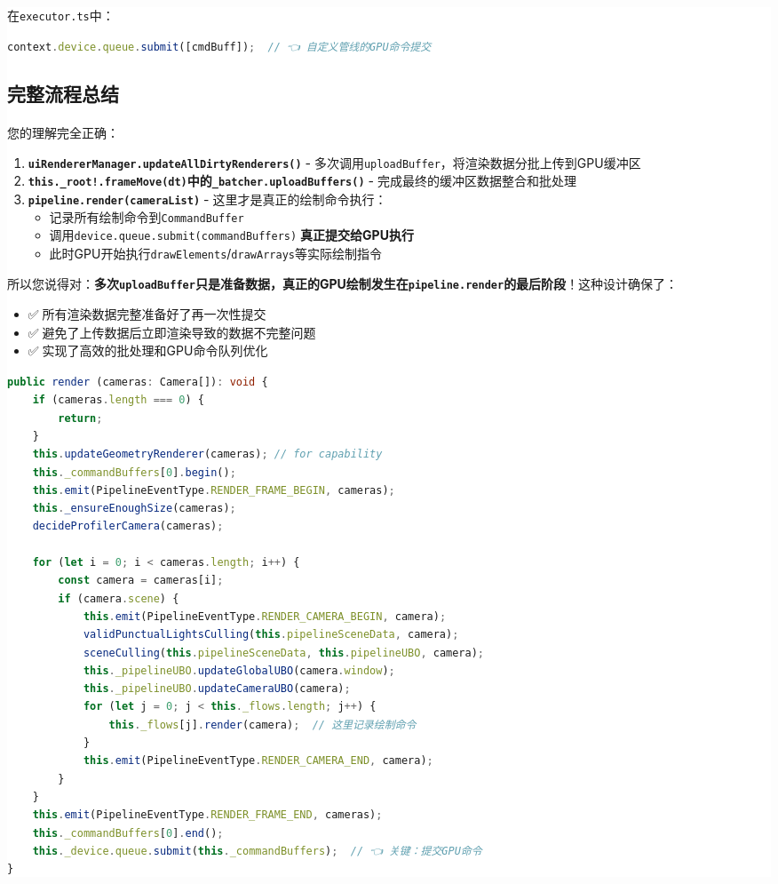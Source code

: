 在`executor.ts`中：

```1677:1677:cocos-engine/cocos/rendering/custom/executor.ts
context.device.queue.submit([cmdBuff]);  // 👈 自定义管线的GPU命令提交
```

## 完整流程总结

您的理解完全正确：

1. **`uiRendererManager.updateAllDirtyRenderers()`** - 多次调用`uploadBuffer`，将渲染数据分批上传到GPU缓冲区
2. **`this._root!.frameMove(dt)`中的`_batcher.uploadBuffers()`** - 完成最终的缓冲区数据整合和批处理
3. **`pipeline.render(cameraList)`** - 这里才是真正的绘制命令执行：
   - 记录所有绘制命令到`CommandBuffer`
   - 调用`device.queue.submit(commandBuffers)` **真正提交给GPU执行**
   - 此时GPU开始执行`drawElements`/`drawArrays`等实际绘制指令

所以您说得对：**多次`uploadBuffer`只是准备数据，真正的GPU绘制发生在`pipeline.render`的最后阶段**！这种设计确保了：

- ✅ 所有渲染数据完整准备好了再一次性提交
- ✅ 避免了上传数据后立即渲染导致的数据不完整问题  
- ✅ 实现了高效的批处理和GPU命令队列优化

```typescript
public render (cameras: Camera[]): void {
    if (cameras.length === 0) {
        return;
    }
    this.updateGeometryRenderer(cameras); // for capability
    this._commandBuffers[0].begin();
    this.emit(PipelineEventType.RENDER_FRAME_BEGIN, cameras);
    this._ensureEnoughSize(cameras);
    decideProfilerCamera(cameras);

    for (let i = 0; i < cameras.length; i++) {
        const camera = cameras[i];
        if (camera.scene) {
            this.emit(PipelineEventType.RENDER_CAMERA_BEGIN, camera);
            validPunctualLightsCulling(this.pipelineSceneData, camera);
            sceneCulling(this.pipelineSceneData, this.pipelineUBO, camera);
            this._pipelineUBO.updateGlobalUBO(camera.window);
            this._pipelineUBO.updateCameraUBO(camera);
            for (let j = 0; j < this._flows.length; j++) {
                this._flows[j].render(camera);  // 这里记录绘制命令
            }
            this.emit(PipelineEventType.RENDER_CAMERA_END, camera);
        }
    }
    this.emit(PipelineEventType.RENDER_FRAME_END, cameras);
    this._commandBuffers[0].end();
    this._device.queue.submit(this._commandBuffers);  // 👈 关键：提交GPU命令
}
```
